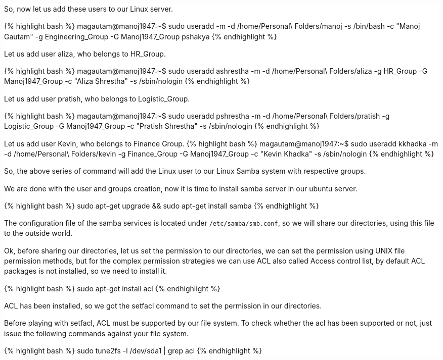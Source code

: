 So, now let us add these users to our Linux server.

{% highlight bash %}
 magautam@manoj1947:~$ sudo useradd -m -d /home/Personal\ Folders/manoj  -s /bin/bash -c "Manoj Gautam" -g Engineering_Group -G Manoj1947_Group pshakya
{% endhighlight %}

Let us add user aliza, who belongs to HR_Group.

{% highlight bash %}
 magautam@manoj1947:~$ sudo useradd ashrestha -m -d /home/Personal\ Folders/aliza -g HR_Group -G Manoj1947_Group -c "Aliza Shrestha" -s /sbin/nologin
{% endhighlight %}

Let us add user pratish, who belongs to Logistic_Group.

{% highlight bash %}
magautam@manoj1947:~$ sudo useradd pshrestha -m -d /home/Personal\ Folders/pratish -g Logistic_Group -G Manoj1947_Group -c "Pratish Shrestha" -s /sbin/nologin
{% endhighlight %}

Let us add user Kevin, who belongs to Finance Group.
{% highlight bash %}
magautam@manoj1947:~$ sudo useradd kkhadka -m -d /home/Personal\ Folders/kevin -g Finance_Group -G Manoj1947_Group -c "Kevin Khadka" -s /sbin/nologin
{% endhighlight %}

So, the above series of command will add the Linux user to our Linux Samba system with respective groups.

We are done with the user and groups creation, now it is time to install samba server in our  ubuntu server.

{% highlight bash %}
sudo apt-get upgrade && sudo apt-get install samba
{% endhighlight %}

The configuration file of the samba services is located under `/etc/samba/smb.conf`, so we will share our directories,
using this file to the outside world.

Ok, before sharing our directories, let us set the permission to our directories, we can set the permission using UNIX file permission methods, but for the complex permission strategies  we can use ACL also called Access control list,  by default ACL packages is not installed, so we need to install it.

{% highlight bash %}
 sudo apt-get install acl
{% endhighlight %}

ACL has been installed, so we got the setfacl command to set the permission in our directories.

Before playing with setfacl,  ACL must be supported by our file system. To check whether the acl has been supported or not, just issue the following commands against your file system.

{% highlight bash %}
 sudo tune2fs -l /dev/sda1 | grep acl
{% endhighlight %}
